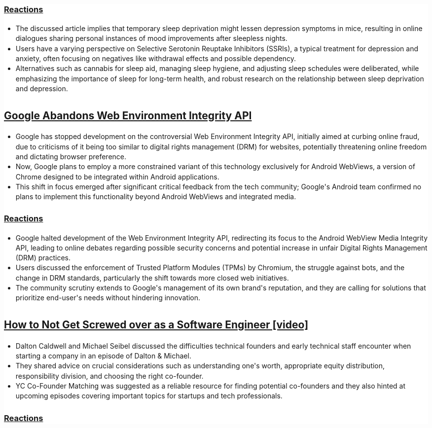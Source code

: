 ### [Reactions](https://news.ycombinator.com/item?id=38119861)

- The discussed article implies that temporary sleep deprivation might lessen depression symptoms in mice, resulting in online dialogues sharing personal instances of mood improvements after sleepless nights.
- Users have a varying perspective on Selective Serotonin Reuptake Inhibitors (SSRIs), a typical treatment for depression and anxiety, often focusing on negatives like withdrawal effects and possible dependency.
- Alternatives such as cannabis for sleep aid, managing sleep hygiene, and adjusting sleep schedules were deliberated, while emphasizing the importance of sleep for long-term health, and robust research on the relationship between sleep deprivation and depression.

## [Google Abandons Web Environment Integrity API](https://www.theregister.com/2023/11/02/google_abandons_web_environment_integrity/)

- Google has stopped development on the controversial Web Environment Integrity API, initially aimed at curbing online fraud, due to criticisms of it being too similar to digital rights management (DRM) for websites, potentially threatening online freedom and dictating browser preference.
- Now, Google plans to employ a more constrained variant of this technology exclusively for Android WebViews, a version of Chrome designed to be integrated within Android applications.
- This shift in focus emerged after significant critical feedback from the tech community; Google's Android team confirmed no plans to implement this functionality beyond Android WebViews and integrated media.

### [Reactions](https://news.ycombinator.com/item?id=38121994)

- Google halted development of the Web Environment Integrity API, redirecting its focus to the Android WebView Media Integrity API, leading to online debates regarding possible security concerns and potential increase in unfair Digital Rights Management (DRM) practices.
- Users discussed the enforcement of Trusted Platform Modules (TPMs) by Chromium, the struggle against bots, and the change in DRM standards, particularly the shift towards more closed web initiatives.
- The community scrutiny extends to Google's management of its own brand's reputation, and they are calling for solutions that prioritize end-user's needs without hindering innovation.

## [How to Not Get Screwed over as a Software Engineer [video]](https://www.ycombinator.com/library/KF-how-to-not-get-screwed-over-as-a-software-engineer)

- Dalton Caldwell and Michael Seibel discussed the difficulties technical founders and early technical staff encounter when starting a company in an episode of Dalton & Michael.
- They shared advice on crucial considerations such as understanding one's worth, appropriate equity distribution, responsibility division, and choosing the right co-founder.
- YC Co-Founder Matching was suggested as a reliable resource for finding potential co-founders and they also hinted at upcoming episodes covering important topics for startups and tech professionals.

### [Reactions](https://news.ycombinator.com/item?id=38112827)
